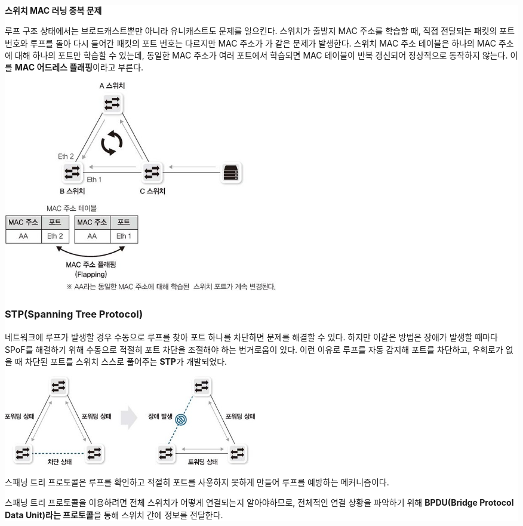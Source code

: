 **스위치 MAC 러닝 중복 문제**

루프 구조 상태에서는 브로드캐스트뿐만 아니라 유니캐스트도 문제를 일으킨다. 스위치가 출발지 MAC 주소를 학습할 때, 직접 전달되는 패킷의 포트 번호와 루프를 돌아 다시 들어간 패킷의 포트 번호는 다르지만 MAC 주소가 가 같은 문제가 발생한다. 스위치 MAC 주소 테이블은 하나의 MAC 주소에 대해 하나의 포트만 학습할 수 있는데, 동일한 MAC 주소가 여러 포트에서 학습되면 MAC 테이블이 반복 갱신되어 정상적으로 동작하지 않는다. 이를 **MAC 어드레스 플래핑**이라고 부른다.

<img title="" src="imgs/2022-12-04-12-28-31-image.png" alt="" width="454">

### STP(Spanning Tree Protocol)

네트워크에 루프가 발생할 경우 수동으로 루프를 찾아 포트 하나를 차단하면 문제를 해결할 수 있다. 하지만 이같은 방법은 장애가 발생할 때마다 SPoF를 해결하기 위해 수동으로 적절히 포트 차단을 조절해야 하는 번거로움이 있다. 이런 이유로 루프를 자동 감지해 포트를 차단하고, 우회로가 없을 때 차단된 포트를 스위치 스스로 풀어주는 **STP**가 개발되었다.

<img src="imgs/2022-12-04-12-38-33-image.png" title="" alt="" width="420">

스패닝 트리 프로토콜은 루프를 확인하고 적절히 포트를 사욯하지 못하게 만들어 루프를 예방하는 메커니즘이다.

스패닝 트리 프로토콜을 이용하려면 전체 스위치가 어떻게 연결되는지 알아야하므로, 전체적인 연결 상황을 파악하기 위해 **BPDU(Bridge Protocol Data Unit)라는 프로토콜**을 통해 스위치 간에 정보를 전달한다.
